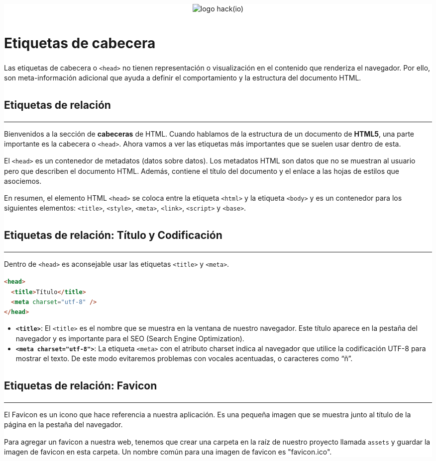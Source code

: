 <div style="text-align: center;">
  <img src="https://github.com/Hack-io-Data/Imagenes/blob/main/01-LogosHackio/logo_celeste@4x.png?raw=true" alt="logo hack(io)" />
</div>

# Etiquetas de cabecera

Las etiquetas de cabecera o `<head>` no tienen representación o visualización en el contenido que renderiza el navegador. Por ello, son meta-información adicional que ayuda a definir el comportamiento y la estructura del documento HTML.

## Etiquetas de relación

---

Bienvenidos a la sección de **cabeceras** de HTML. Cuando hablamos de la estructura de un documento de **HTML5**, una parte importante es la cabecera o `<head>`. Ahora vamos a ver las etiquetas más importantes que se suelen usar dentro de esta.

El `<head>` es un contenedor de metadatos (datos sobre datos). Los metadatos HTML son datos que no se muestran al usuario pero que describen el documento HTML. Además, contiene el título del documento y el enlace a las hojas de estilos que asociemos.

En resumen, el elemento HTML `<head>` se coloca entre la etiqueta `<html>` y la etiqueta `<body>` y es un contenedor para los siguientes elementos: `<title>`, `<style>`, `<meta>`, `<link>`, `<script>` y `<base>`.

## Etiquetas de relación: Título y Codificación

---

Dentro de `<head>` es aconsejable usar las etiquetas `<title>` y `<meta>`.

```html
<head>
  <title>Título</title>
  <meta charset="utf-8" />
</head>
```

- **`<title>`**: El `<title>` es el nombre que se muestra en la ventana de nuestro navegador. Este título aparece en la pestaña del navegador y es importante para el SEO (Search Engine Optimization).
- **`<meta charset="utf-8">`**: La etiqueta `<meta>` con el atributo charset indica al navegador que utilice la codificación UTF-8 para mostrar el texto. De este modo evitaremos problemas con vocales acentuadas, o caracteres como “ñ”.

## Etiquetas de relación: Favicon

---

El Favicon es un icono que hace referencia a nuestra aplicación. Es una pequeña imagen que se muestra junto al título de la página en la pestaña del navegador.

Para agregar un favicon a nuestra web, tenemos que crear una carpeta en la raíz de nuestro proyecto llamada `assets` y guardar la imagen de favicon en esta carpeta. Un nombre común para una imagen de favicon es "favicon.ico".
